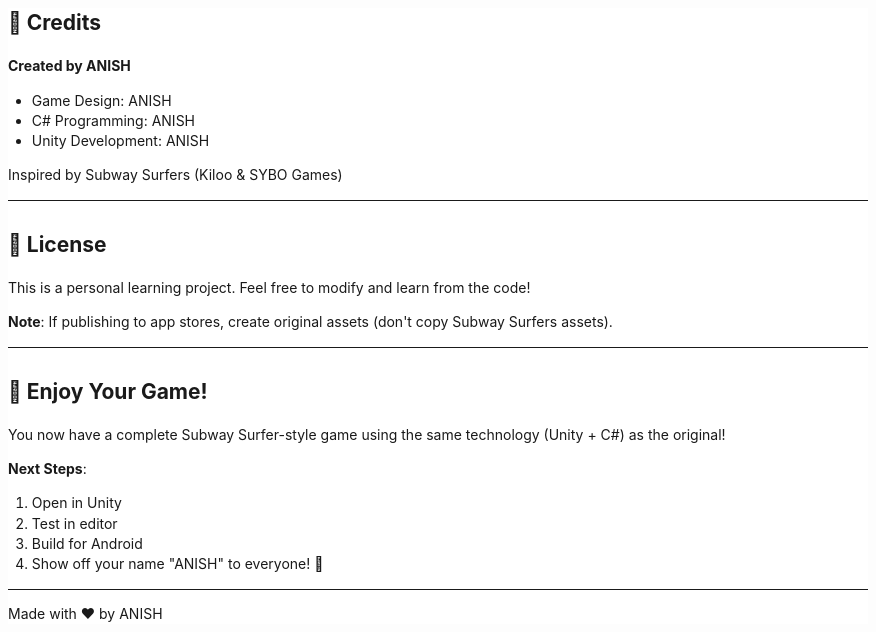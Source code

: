 
## 📜 Credits

**Created by ANISH**
- Game Design: ANISH
- C# Programming: ANISH
- Unity Development: ANISH

Inspired by Subway Surfers (Kiloo & SYBO Games)

---

## 📄 License

This is a personal learning project. Feel free to modify and learn from the code!

**Note**: If publishing to app stores, create original assets (don't copy Subway Surfers assets).

---

## 🎉 Enjoy Your Game!

You now have a complete Subway Surfer-style game using the same technology (Unity + C#) as the original! 

**Next Steps**:
1. Open in Unity
2. Test in editor
3. Build for Android
4. Show off your name "ANISH" to everyone! 🚀

---

Made with ❤️ by ANISH
